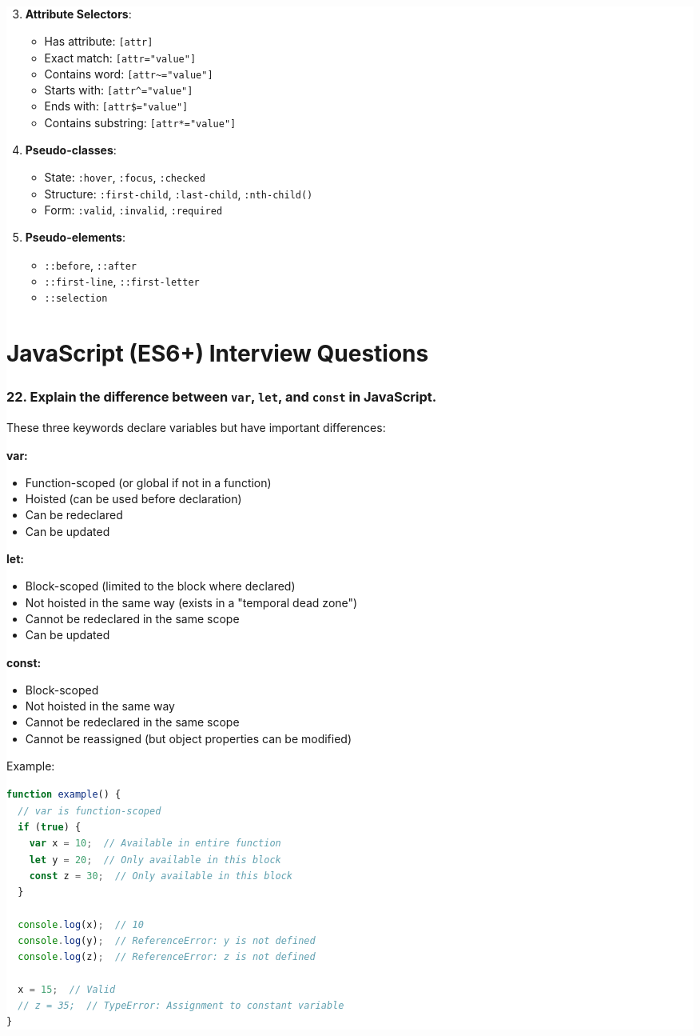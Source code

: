 3. **Attribute Selectors**:
   - Has attribute: `[attr]`
   - Exact match: `[attr="value"]`
   - Contains word: `[attr~="value"]`
   - Starts with: `[attr^="value"]`
   - Ends with: `[attr$="value"]`
   - Contains substring: `[attr*="value"]`

4. **Pseudo-classes**:
   - State: `:hover`, `:focus`, `:checked`
   - Structure: `:first-child`, `:last-child`, `:nth-child()`
   - Form: `:valid`, `:invalid`, `:required`

5. **Pseudo-elements**:
   - `::before`, `::after`
   - `::first-line`, `::first-letter`
   - `::selection`

# JavaScript (ES6+) Interview Questions

### 22. Explain the difference between `var`, `let`, and `const` in JavaScript.

These three keywords declare variables but have important differences:

**var:**
- Function-scoped (or global if not in a function)
- Hoisted (can be used before declaration)
- Can be redeclared
- Can be updated

**let:**
- Block-scoped (limited to the block where declared)
- Not hoisted in the same way (exists in a "temporal dead zone")
- Cannot be redeclared in the same scope
- Can be updated

**const:**
- Block-scoped
- Not hoisted in the same way
- Cannot be redeclared in the same scope
- Cannot be reassigned (but object properties can be modified)

Example:
```javascript
function example() {
  // var is function-scoped
  if (true) {
    var x = 10;  // Available in entire function
    let y = 20;  // Only available in this block
    const z = 30;  // Only available in this block
  }
  
  console.log(x);  // 10
  console.log(y);  // ReferenceError: y is not defined
  console.log(z);  // ReferenceError: z is not defined
  
  x = 15;  // Valid
  // z = 35;  // TypeError: Assignment to constant variable
}
```
